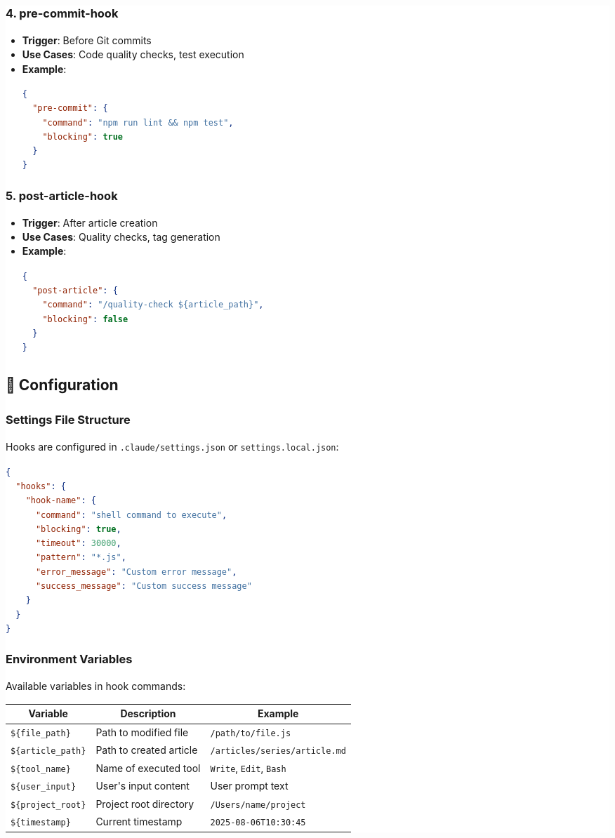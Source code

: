 ### 4. **pre-commit-hook**
- **Trigger**: Before Git commits
- **Use Cases**: Code quality checks, test execution
- **Example**:
  ```json
  {
    "pre-commit": {
      "command": "npm run lint && npm test",
      "blocking": true
    }
  }
  ```

### 5. **post-article-hook**
- **Trigger**: After article creation
- **Use Cases**: Quality checks, tag generation
- **Example**:
  ```json
  {
    "post-article": {
      "command": "/quality-check ${article_path}",
      "blocking": false
    }
  }
  ```

## 📝 Configuration

### Settings File Structure

Hooks are configured in `.claude/settings.json` or `settings.local.json`:

```json
{
  "hooks": {
    "hook-name": {
      "command": "shell command to execute",
      "blocking": true,
      "timeout": 30000,
      "pattern": "*.js",
      "error_message": "Custom error message",
      "success_message": "Custom success message"
    }
  }
}
```

### Environment Variables

Available variables in hook commands:

| Variable | Description | Example |
|----------|-------------|---------|
| `${file_path}` | Path to modified file | `/path/to/file.js` |
| `${article_path}` | Path to created article | `/articles/series/article.md` |
| `${tool_name}` | Name of executed tool | `Write`, `Edit`, `Bash` |
| `${user_input}` | User's input content | User prompt text |
| `${project_root}` | Project root directory | `/Users/name/project` |
| `${timestamp}` | Current timestamp | `2025-08-06T10:30:45` |
